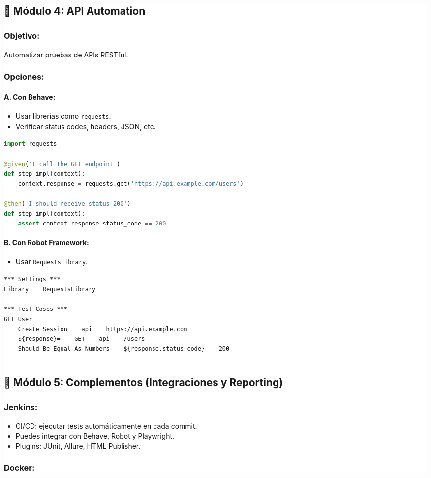 
## 🔌 **Módulo 4: API Automation**

### Objetivo:

Automatizar pruebas de APIs RESTful.

### Opciones:

#### A. Con Behave:

* Usar librerías como `requests`.
* Verificar status codes, headers, JSON, etc.

```python
import requests

@given('I call the GET endpoint')
def step_impl(context):
    context.response = requests.get('https://api.example.com/users')

@then('I should receive status 200')
def step_impl(context):
    assert context.response.status_code == 200
```

#### B. Con Robot Framework:

* Usar `RequestsLibrary`.

```robot
*** Settings ***
Library    RequestsLibrary

*** Test Cases ***
GET User
    Create Session    api    https://api.example.com
    ${response}=    GET    api    /users
    Should Be Equal As Numbers    ${response.status_code}    200
```

---

## 🧩 **Módulo 5: Complementos (Integraciones y Reporting)**

### Jenkins:

* CI/CD: ejecutar tests automáticamente en cada commit.
* Puedes integrar con Behave, Robot y Playwright.
* Plugins: JUnit, Allure, HTML Publisher.

### Docker:

